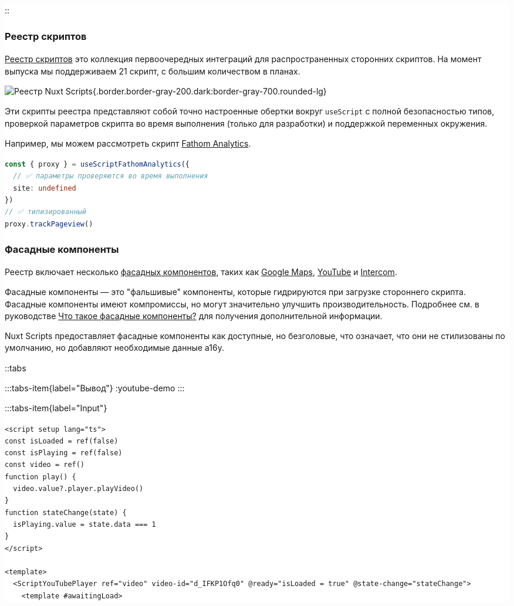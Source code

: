::

### Реестр скриптов

[Реестр скриптов](https://scripts.nuxt.com/scripts) это коллекция первоочередных интеграций для распространенных сторонних скриптов. На момент выпуска мы поддерживаем 21 скрипт, с большим количеством в планах.

![Реестр Nuxt Scripts](/assets/blog/nuxt-scripts/registry.png){.border.border-gray-200.dark:border-gray-700.rounded-lg}

Эти скрипты реестра представляют собой точно настроенные обертки вокруг `useScript` с полной безопасностью типов, проверкой параметров скрипта во время выполнения (только для разработки) и поддержкой переменных окружения.

Например, мы можем рассмотреть скрипт [Fathom Analytics](https://scripts.nuxt.com/scripts/analytics/fathom-analytics).

```ts
const { proxy } = useScriptFathomAnalytics({
  // ✅ параметры проверяются во время выполнения
  site: undefined
})
// ✅ типизированный
proxy.trackPageview()
```

### Фасадные компоненты

Реестр включает несколько [фасадных компонентов](https://scripts.nuxt.com/docs/guides/facade-components), таких как
[Google Maps](https://scripts.nuxt.com/scripts/content/google-maps), [YouTube](https://scripts.nuxt.com/scripts/content/youtube-player) и [Intercom](https://scripts.nuxt.com/scripts/support/intercom).

Фасадные компоненты — это "фальшивые" компоненты, которые гидрируются при загрузке стороннего скрипта. Фасадные компоненты
имеют компромиссы, но могут значительно улучшить производительность. Подробнее см. в руководстве [Что такое фасадные компоненты?](https://scripts.nuxt.com/docs/guides/facade-components#what-are-facade-components) для получения дополнительной информации.

Nuxt Scripts предоставляет фасадные компоненты как доступные, но безголовые, что означает, что они не стилизованы по умолчанию, но добавляют необходимые
данные a16y.

::tabs

:::tabs-item{label="Вывод"}
:youtube-demo
:::

:::tabs-item{label="Input"}
```vue
<script setup lang="ts">
const isLoaded = ref(false)
const isPlaying = ref(false)
const video = ref()
function play() {
  video.value?.player.playVideo()
}
function stateChange(state) {
  isPlaying.value = state.data === 1
}
</script>

<template>
  <ScriptYouTubePlayer ref="video" video-id="d_IFKP1Ofq0" @ready="isLoaded = true" @state-change="stateChange">
    <template #awaitingLoad>
```